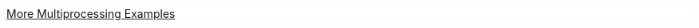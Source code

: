 [More Multiprocessing Examples](https://github.com/shashanksmaty/PyNotes/tree/main/PythonBootcamp/Multiprocessing)
